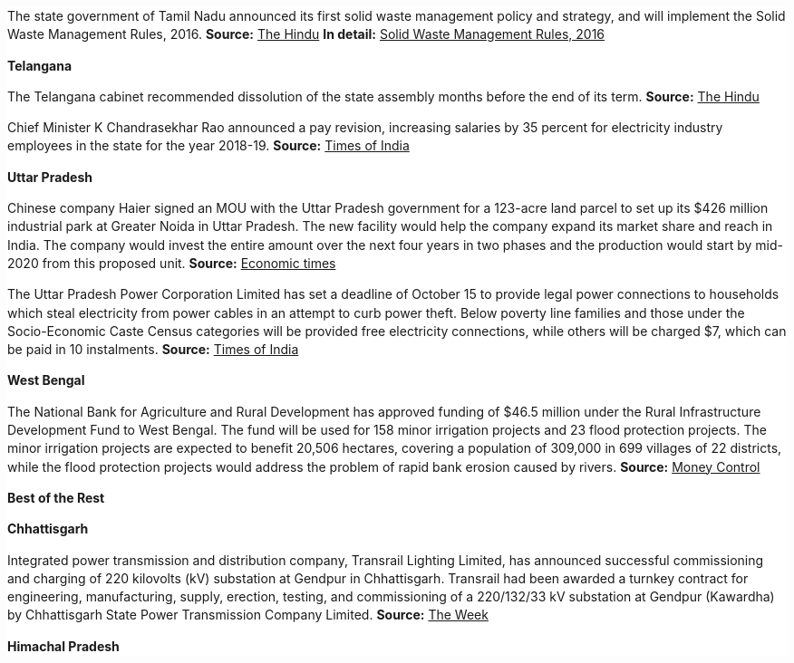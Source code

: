 The state government of Tamil Nadu announced its first solid waste management policy and strategy, and will implement the Solid Waste Management Rules, 2016. **Source:** [The Hindu](https://www.thehindu.com/todays-paper/tp-national/tp-tamilnadu/state-rolls-out-solid-waste-policy/article24887497.ece) **In detail:** [Solid Waste Management Rules, 2016](http://www.moef.nic.in/sites/default/files/SWM%202016_0.pdf)

**Telangana**

The Telangana cabinet recommended dissolution of the state assembly months before the end of its term. **Source:** [The Hindu](https://www.thehindu.com/news/national/telangana/live-telangana-assembly-to-be-dissolved-and-early-elections-to-be-called-for/article24880140.ece)

Chief Minister K Chandrasekhar Rao announced a pay revision, increasing salaries by 35 percent for electricity industry employees in the state for the year 2018-19. **Source:** [Times of India](https://timesofindia.indiatimes.com/city/hyderabad/kcr-announces-35-per-cent-pay-revision-for-electricity-employees/articleshow/65637954.cms)

**Uttar Pradesh**

Chinese company Haier signed an MOU with the Uttar Pradesh government for a 123-acre land parcel to set up its $426 million industrial park at Greater Noida in Uttar Pradesh. The new facility would help the company expand its market share and reach in India. The company would invest the entire amount over the next four years in two phases and the production would start by mid-2020 from this proposed unit. **Source:** [Economic times](https://economictimes.indiatimes.com/industry/cons-products/durables/haier-signs-mou-with-up-to-set-up-rs-3000-crore-plant-at-greater-noida/articleshow/65724230.cms)

The Uttar Pradesh Power Corporation Limited has set a deadline of October 15 to provide legal power connections to households which steal electricity from power cables in an attempt to curb power theft. Below poverty line families and those under the Socio-Economic Caste Census categories will be provided free electricity connections, while others will be charged $7, which can be paid in 10 instalments. **Source:** [Times of India](https://timesofindia.indiatimes.com/city/bareilly/uppcl-to-legalise-power-connections-across-state-by-oct-15/articleshow/65736770.cms)

**West Bengal**

The National Bank for Agriculture and Rural Development has approved funding of $46.5 million under the Rural Infrastructure Development Fund to West Bengal. The fund will be used for 158 minor irrigation projects and 23 flood protection projects. The minor irrigation projects are expected to benefit 20,506 hectares, covering a population of 309,000 in 699 villages of 22 districts, while the flood protection projects would address the problem of rapid bank erosion caused by rivers. **Source:** [Money Control](https://www.moneycontrol.com/news/business/economy/sanctioned-rs-335-crore-to-west-bengal-in-august-nabard-2915811.html)

**Best of the Rest**

**Chhattisgarh**

Integrated power transmission and distribution company, Transrail Lighting Limited, has announced successful commissioning and charging of 220 kilovolts (kV) substation at Gendpur in Chhattisgarh. Transrail had been awarded a turnkey contract for engineering, manufacturing, supply, erection, testing, and commissioning of a 220/132/33 kV substation at Gendpur (Kawardha) by Chhattisgarh State Power Transmission Company Limited. **Source:** [The Week](https://www.theweek.in/wire-updates/business/2018/09/07/pwr9-transrail%20lighting%20limited.html)

**Himachal Pradesh**
